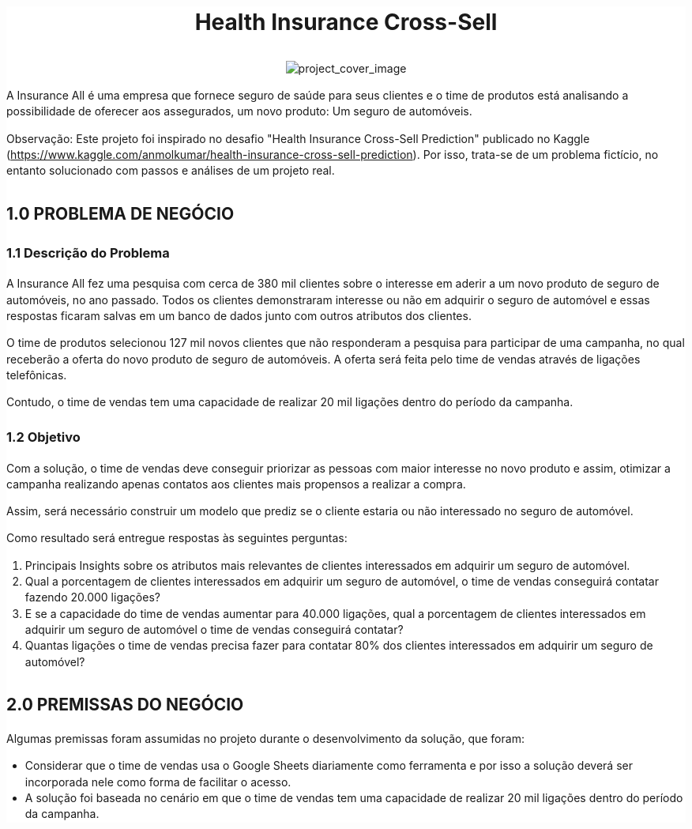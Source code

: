 # <p align="center"> Health Insurance Cross-Sell </p>

<p align="center"> <img src="https://github.com/brunnaneri/health_insurance_cross_sell/blob/main/images/vehicle-insurance.jpg?raw=true" width=70% height=70% title="Health-Insurance-Ranking" alt="project_cover_image"/> </p>

A Insurance All é uma empresa que fornece seguro de saúde para seus clientes e o time de produtos está analisando a possibilidade de oferecer aos assegurados, um novo produto: Um seguro de automóveis.

Observação:
Este projeto foi inspirado no desafio "Health Insurance Cross-Sell Prediction" publicado no Kaggle (https://www.kaggle.com/anmolkumar/health-insurance-cross-sell-prediction). Por isso, trata-se de um problema fictício, no entanto solucionado com passos e análises de um projeto real.

## 1.0 PROBLEMA DE NEGÓCIO

### 1.1 Descrição do Problema
A Insurance All fez uma pesquisa com cerca de 380 mil clientes sobre o interesse em aderir a um novo produto de seguro de automóveis, no ano passado. Todos os clientes demonstraram interesse ou não em adquirir o seguro de automóvel e essas respostas ficaram salvas em um banco de dados junto com outros atributos dos clientes.

O time de produtos selecionou 127 mil novos clientes que não responderam a pesquisa para participar de uma campanha, no qual receberão a oferta do novo produto de seguro de automóveis. A oferta será feita pelo time de vendas através de ligações telefônicas.

Contudo, o time de vendas tem uma capacidade de realizar 20 mil ligações dentro do período da campanha.

### 1.2 Objetivo

Com a solução, o time de vendas deve conseguir priorizar as pessoas com maior interesse no novo produto e assim, otimizar a campanha realizando apenas contatos aos clientes mais propensos a realizar a compra.

Assim, será necessário construir um modelo que prediz se o cliente estaria ou não interessado no seguro de automóvel.

Como resultado será entregue respostas às seguintes perguntas:

  1. Principais Insights sobre os atributos mais relevantes de clientes interessados em adquirir um seguro de automóvel.
  2. Qual a porcentagem de clientes interessados em adquirir um seguro de automóvel, o time de vendas conseguirá contatar fazendo 20.000 ligações?
  3. E se a capacidade do time de vendas aumentar para 40.000 ligações, qual a porcentagem de clientes interessados em adquirir um seguro de automóvel o time de vendas   conseguirá contatar?
  4. Quantas ligações o time de vendas precisa fazer para contatar 80% dos clientes interessados em adquirir um seguro de automóvel?

## 2.0 PREMISSAS DO NEGÓCIO
Algumas premissas foram assumidas no projeto durante o desenvolvimento da solução, que foram:
- Considerar que o time de vendas usa o Google Sheets diariamente como ferramenta e por isso a solução deverá ser incorporada nele como forma de facilitar o acesso.
- A solução foi baseada no cenário em que o time de vendas tem uma capacidade de realizar 20 mil ligações dentro do período da campanha.
